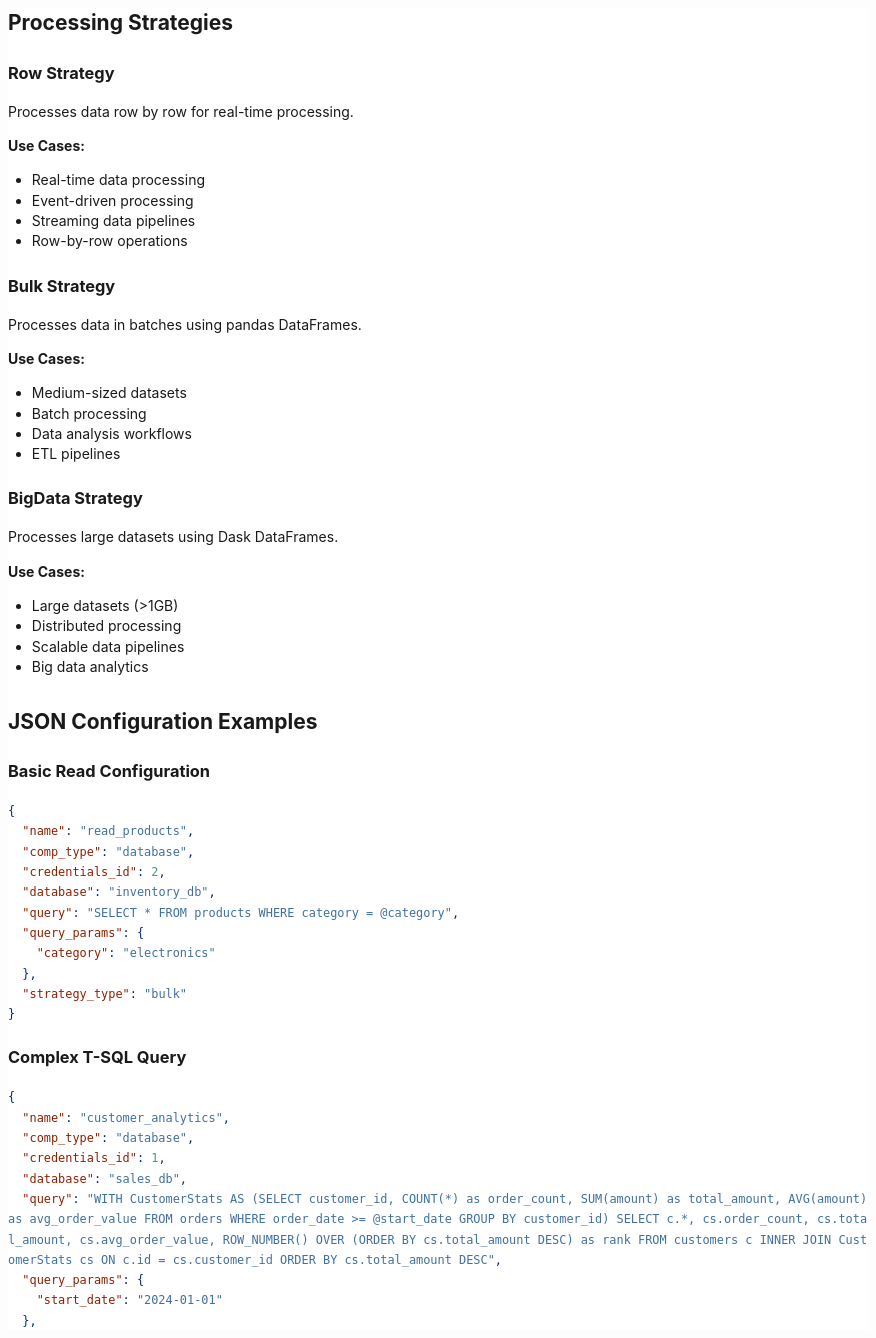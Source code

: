 ## Processing Strategies

### Row Strategy
Processes data row by row for real-time processing.

**Use Cases:**
- Real-time data processing
- Event-driven processing
- Streaming data pipelines
- Row-by-row operations

### Bulk Strategy
Processes data in batches using pandas DataFrames.

**Use Cases:**
- Medium-sized datasets
- Batch processing
- Data analysis workflows
- ETL pipelines

### BigData Strategy
Processes large datasets using Dask DataFrames.

**Use Cases:**
- Large datasets (>1GB)
- Distributed processing
- Scalable data pipelines
- Big data analytics

## JSON Configuration Examples

### Basic Read Configuration

```json
{
  "name": "read_products",
  "comp_type": "database",
  "credentials_id": 2,
  "database": "inventory_db",
  "query": "SELECT * FROM products WHERE category = @category",
  "query_params": {
    "category": "electronics"
  },
  "strategy_type": "bulk"
}
```

### Complex T-SQL Query

```json
{
  "name": "customer_analytics",
  "comp_type": "database",
  "credentials_id": 1,
  "database": "sales_db",
  "query": "WITH CustomerStats AS (SELECT customer_id, COUNT(*) as order_count, SUM(amount) as total_amount, AVG(amount) as avg_order_value FROM orders WHERE order_date >= @start_date GROUP BY customer_id) SELECT c.*, cs.order_count, cs.total_amount, cs.avg_order_value, ROW_NUMBER() OVER (ORDER BY cs.total_amount DESC) as rank FROM customers c INNER JOIN CustomerStats cs ON c.id = cs.customer_id ORDER BY cs.total_amount DESC",
  "query_params": {
    "start_date": "2024-01-01"
  },
```